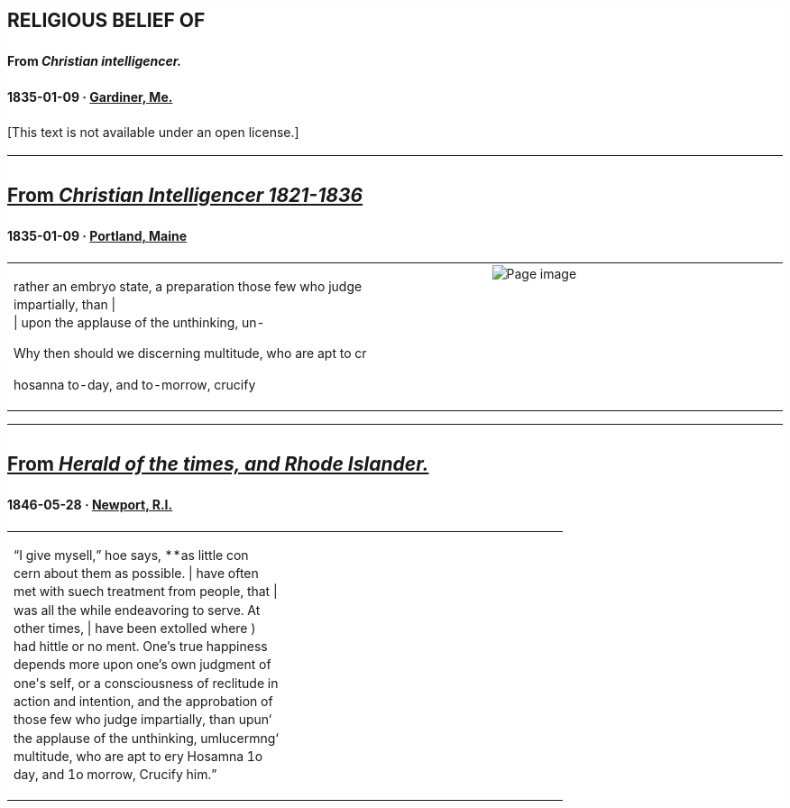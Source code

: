 
## RELIGIOUS BELIEF OF

#### From _Christian intelligencer._

#### 1835-01-09 &middot; [Gardiner, Me.](http://dbpedia.org/resource/Gardiner%2C_Maine)

[This text is not available under an open license.]

---

## [From _Christian Intelligencer 1821-1836_](https://archive.org/details/sim_christian-intelligencer_1835-01-09_15_2/page/n0/mode/1up?view=theater)

#### 1835-01-09 &middot; [Portland, Maine](http://dbpedia.org/resource/Portland%2C_Maine)

<table style="width: 100%;"><tr><td style="width: 50%">

  
  
rather an embryo state, a preparation those few who judge impartially, than |  
| upon the applause of the unthinking, un-  
  
Why then should we discerning multitude, who are apt to cr  
  
hosanna to-day, and to-morrow, crucify
</td><td style="width: 50%; max-height: 75%; margin: auto; display: block;">
<img alt="Page image" src="https://iiif.archive.org/image/iiif/2/sim_christian-intelligencer_1835-01-09_15_2%2Fsim_christian-intelligencer_1835-01-09_15_2_jp2.zip%2Fsim_christian-intelligencer_1835-01-09_15_2_jp2%2Fsim_christian-intelligencer_1835-01-09_15_2_0000.jp2/pct:6.528245417134306,84.34881949733435,34.58660680882903,2.7291190657527293/600,/0/default.jpg"/>
</td>
</tr></table>

---

## [From _Herald of the times, and Rhode Islander._](https://www.loc.gov/resource/sn83021168/1846-05-28/ed-1/?sp=2)

#### 1846-05-28 &middot; [Newport, R.I.](http://dbpedia.org/resource/Newport%2C_Rhode_Island)

<table style="width: 100%;"><tr><td style="width: 50%">

  
“I give mysell,” hoe says, **as little con  
cern about them as possible. | have often  
met with suech treatment from people, that |  
was all the while endeavoring to serve. At  
other times, | have been extolled where )  
had hittle or no ment. One’s true happiness  
depends more upon one’s own judgment of  
one&#x27;s self, or a consciousness of reclitude in  
action and intention, and the approbation of  
those few who judge impartially, than upun‘  
the applause of the unthinking, umlucermng‘  
multitude, who are apt to ery Hosamna 1o  
day, and 1o morrow, Crucify him.”  
  